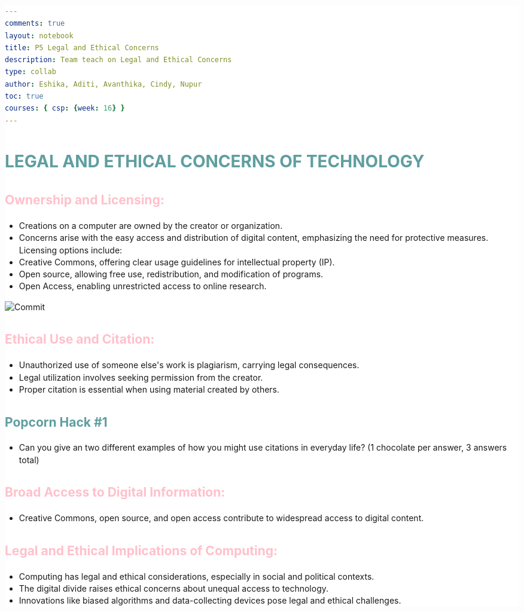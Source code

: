 ```yaml
---
comments: true
layout: notebook
title: P5 Legal and Ethical Concerns
description: Team teach on Legal and Ethical Concerns
type: collab
author: Eshika, Aditi, Avanthika, Cindy, Nupur
toc: true
courses: { csp: {week: 16} }
---
```

# <span style="color:cadetblue">LEGAL AND ETHICAL CONCERNS OF TECHNOLOGY</span> 

## <span style="color:pink">Ownership and Licensing:</span>
- Creations on a computer are owned by the creator or organization.
- Concerns arise with the easy access and distribution of digital content, emphasizing the need for protective measures.
Licensing options include:
- Creative Commons, offering clear usage guidelines for intellectual property (IP).
- Open source, allowing free use, redistribution, and modification of programs.
- Open Access, enabling unrestricted access to online research.

![Commit](https://teaching.resources.osu.edu/sites/default/files/styles/max_3840x3840/public/2022-12/CreativeCommonsGraphic.jpg?itok=LmaLpQYa)

## <span style="color:pink">Ethical Use and Citation:</span>
+ Unauthorized use of someone else's work is plagiarism, carrying legal consequences.
+ Legal utilization involves seeking permission from the creator.
+ Proper citation is essential when using material created by others.

## <span style="color:cadetblue">Popcorn Hack #1</span>
+ Can you give an two different examples of how you might use citations in everyday life? (1 chocolate per answer, 3 answers total)

## <span style="color:pink">Broad Access to Digital Information:</span>
- Creative Commons, open source, and open access contribute to widespread access to digital content.

## <span style="color:pink">Legal and Ethical Implications of Computing:</span>
  - Computing has legal and ethical considerations, especially in social and political contexts.
  - The digital divide raises ethical concerns about unequal access to technology.
  - Innovations like biased algorithms and data-collecting devices pose legal and ethical challenges.
